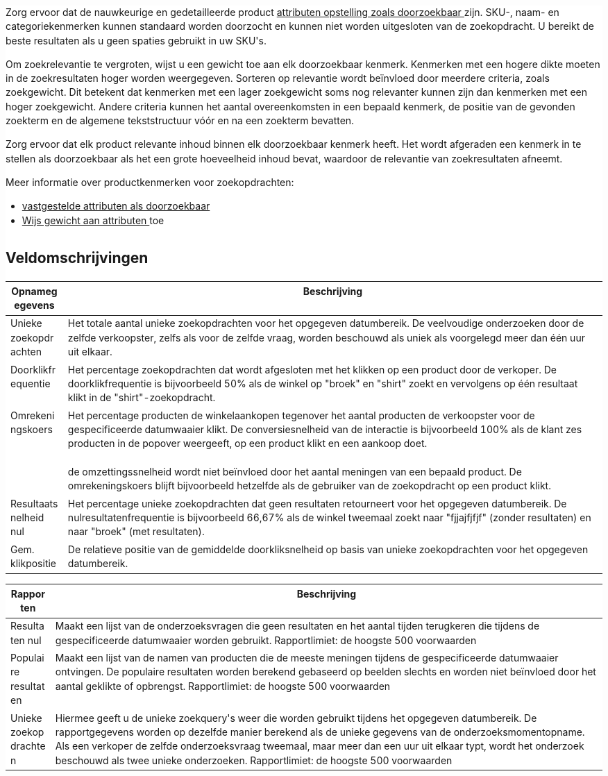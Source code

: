 Zorg ervoor dat de nauwkeurige en gedetailleerde product [ attributen opstelling zoals doorzoekbaar ](https://developer.adobe.com/commerce/services/reference/rest/#tag/Metadata) zijn. SKU-, naam- en categoriekenmerken kunnen standaard worden doorzocht en kunnen niet worden uitgesloten van de zoekopdracht. U bereikt de beste resultaten als u geen spaties gebruikt in uw SKU&#39;s.

Om zoekrelevantie te vergroten, wijst u een gewicht toe aan elk doorzoekbaar kenmerk. Kenmerken met een hogere dikte moeten in de zoekresultaten hoger worden weergegeven. Sorteren op relevantie wordt beïnvloed door meerdere criteria, zoals zoekgewicht. Dit betekent dat kenmerken met een lager zoekgewicht soms nog relevanter kunnen zijn dan kenmerken met een hoger zoekgewicht. Andere criteria kunnen het aantal overeenkomsten in een bepaald kenmerk, de positie van de gevonden zoekterm en de algemene tekststructuur vóór en na een zoekterm bevatten.

Zorg ervoor dat elk product relevante inhoud binnen elk doorzoekbaar kenmerk heeft. Het wordt afgeraden een kenmerk in te stellen als doorzoekbaar als het een grote hoeveelheid inhoud bevat, waardoor de relevantie van zoekresultaten afneemt.

Meer informatie over productkenmerken voor zoekopdrachten:

- [ vastgestelde attributen als doorzoekbaar ](https://developer.adobe.com/commerce/services/reference/rest/#tag/Metadata)
- [ Wijs gewicht aan attributen ](https://developer.adobe.com/commerce/services/reference/rest/#tag/Metadata) toe

## Veldomschrijvingen

| Opnamegegevens | Beschrijving |
|--- |--- |
| Unieke zoekopdrachten | Het totale aantal unieke zoekopdrachten voor het opgegeven datumbereik. De veelvoudige onderzoeken door de zelfde verkoopster, zelfs als voor de zelfde vraag, worden beschouwd als uniek als voorgelegd meer dan één uur uit elkaar. |
| Doorklikfrequentie | Het percentage zoekopdrachten dat wordt afgesloten met het klikken op een product door de verkoper. De doorklikfrequentie is bijvoorbeeld 50% als de winkel op &quot;broek&quot; en &quot;shirt&quot; zoekt en vervolgens op één resultaat klikt in de &quot;shirt&quot;-zoekopdracht. |
| Omrekeningskoers | Het percentage producten de winkelaankopen tegenover het aantal producten de verkoopster voor de gespecificeerde datumwaaier klikt. De conversiesnelheid van de interactie is bijvoorbeeld 100% als de klant zes producten in de popover weergeeft, op een product klikt en een aankoop doet. <br /><br /> de omzettingssnelheid wordt niet beïnvloed door het aantal meningen van een bepaald product. De omrekeningskoers blijft bijvoorbeeld hetzelfde als de gebruiker van de zoekopdracht op een product klikt. |
| Resultaatsnelheid nul | Het percentage unieke zoekopdrachten dat geen resultaten retourneert voor het opgegeven datumbereik. De nulresultatenfrequentie is bijvoorbeeld 66,67% als de winkel tweemaal zoekt naar &quot;fjjajfjfjf&quot; (zonder resultaten) en naar &quot;broek&quot; (met resultaten). |
| Gem. klikpositie | De relatieve positie van de gemiddelde doorkliksnelheid op basis van unieke zoekopdrachten voor het opgegeven datumbereik. |

| Rapporten | Beschrijving |
|--- |--- |
| Resultaten nul | Maakt een lijst van de onderzoeksvragen die geen resultaten en het aantal tijden terugkeren die tijdens de gespecificeerde datumwaaier worden gebruikt. Rapportlimiet: de hoogste 500 voorwaarden |
| Populaire resultaten | Maakt een lijst van de namen van producten die de meeste meningen tijdens de gespecificeerde datumwaaier ontvingen. De populaire resultaten worden berekend gebaseerd op beelden slechts en worden niet beïnvloed door het aantal geklikte of opbrengst. Rapportlimiet: de hoogste 500 voorwaarden |
| Unieke zoekopdrachten | Hiermee geeft u de unieke zoekquery&#39;s weer die worden gebruikt tijdens het opgegeven datumbereik. De rapportgegevens worden op dezelfde manier berekend als de unieke gegevens van de onderzoeksmomentopname. Als een verkoper de zelfde onderzoeksvraag tweemaal, maar meer dan een uur uit elkaar typt, wordt het onderzoek beschouwd als twee unieke onderzoeken. Rapportlimiet: de hoogste 500 voorwaarden |
